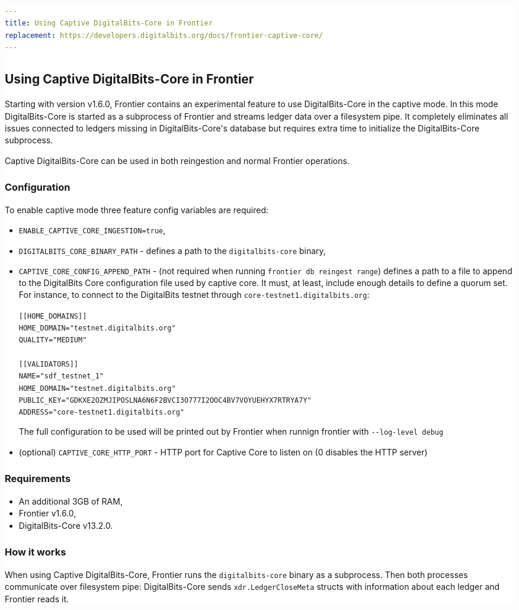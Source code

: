 ```yaml
---
title: Using Captive DigitalBits-Core in Frontier
replacement: https://developers.digitalbits.org/docs/frontier-captive-core/
---
```

## Using Captive DigitalBits-Core in Frontier

Starting with version v1.6.0, Frontier contains an experimental feature to use DigitalBits-Core in the captive mode. In this mode DigitalBits-Core is started as a subprocess of Frontier and streams ledger data over a filesystem pipe. It completely eliminates all issues connected to ledgers missing in DigitalBits-Core's database but requires extra time to initialize the DigitalBits-Core subprocess.

Captive DigitalBits-Core can be used in both reingestion and normal Frontier operations.

### Configuration

To enable captive mode three feature config variables are required:
* `ENABLE_CAPTIVE_CORE_INGESTION=true`,
* `DIGITALBITS_CORE_BINARY_PATH` - defines a path to the `digitalbits-core` binary,
* `CAPTIVE_CORE_CONFIG_APPEND_PATH` - (not required when running `frontier db reingest range`) defines a path to a file to append to the DigitalBits Core configuration file used by captive core. It must, at least, include enough details to define a quorum set. For instance, to connect to the DigitalBits testnet through `core-testnet1.digitalbits.org`:
  ```
  [[HOME_DOMAINS]]
  HOME_DOMAIN="testnet.digitalbits.org"
  QUALITY="MEDIUM"

  [[VALIDATORS]]
  NAME="sdf_testnet_1"
  HOME_DOMAIN="testnet.digitalbits.org"
  PUBLIC_KEY="GDKXE2OZMJIPOSLNA6N6F2BVCI3O777I2OOC4BV7VOYUEHYX7RTRYA7Y"
  ADDRESS="core-testnet1.digitalbits.org"
  ```
  
  The full configuration to be used will be printed out by Frontier when runnign frontier with `--log-level debug`
  
* (optional) `CAPTIVE_CORE_HTTP_PORT` - HTTP port for Captive Core to listen on (0 disables the HTTP server)

### Requirements

* An additional 3GB of RAM,
* Frontier v1.6.0,
* DigitalBits-Core v13.2.0.

### How it works

When using Captive DigitalBits-Core, Frontier runs the `digitalbits-core` binary as a subprocess. Then both processes communicate over filesystem pipe: DigitalBits-Core sends `xdr.LedgerCloseMeta` structs with information about each ledger and Frontier reads it.
